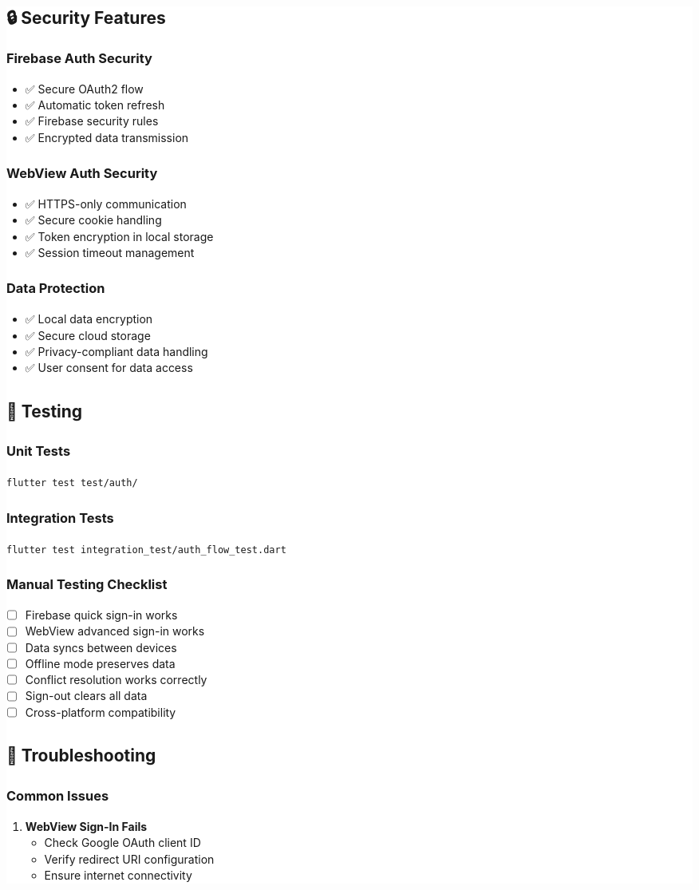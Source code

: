 ## 🔒 Security Features

### Firebase Auth Security
- ✅ Secure OAuth2 flow
- ✅ Automatic token refresh
- ✅ Firebase security rules
- ✅ Encrypted data transmission

### WebView Auth Security
- ✅ HTTPS-only communication
- ✅ Secure cookie handling
- ✅ Token encryption in local storage
- ✅ Session timeout management

### Data Protection
- ✅ Local data encryption
- ✅ Secure cloud storage
- ✅ Privacy-compliant data handling
- ✅ User consent for data access

## 🧪 Testing

### Unit Tests
```bash
flutter test test/auth/
```

### Integration Tests
```bash
flutter test integration_test/auth_flow_test.dart
```

### Manual Testing Checklist

- [ ] Firebase quick sign-in works
- [ ] WebView advanced sign-in works
- [ ] Data syncs between devices
- [ ] Offline mode preserves data
- [ ] Conflict resolution works correctly
- [ ] Sign-out clears all data
- [ ] Cross-platform compatibility

## 🚨 Troubleshooting

### Common Issues

1. **WebView Sign-In Fails**
   - Check Google OAuth client ID
   - Verify redirect URI configuration
   - Ensure internet connectivity
